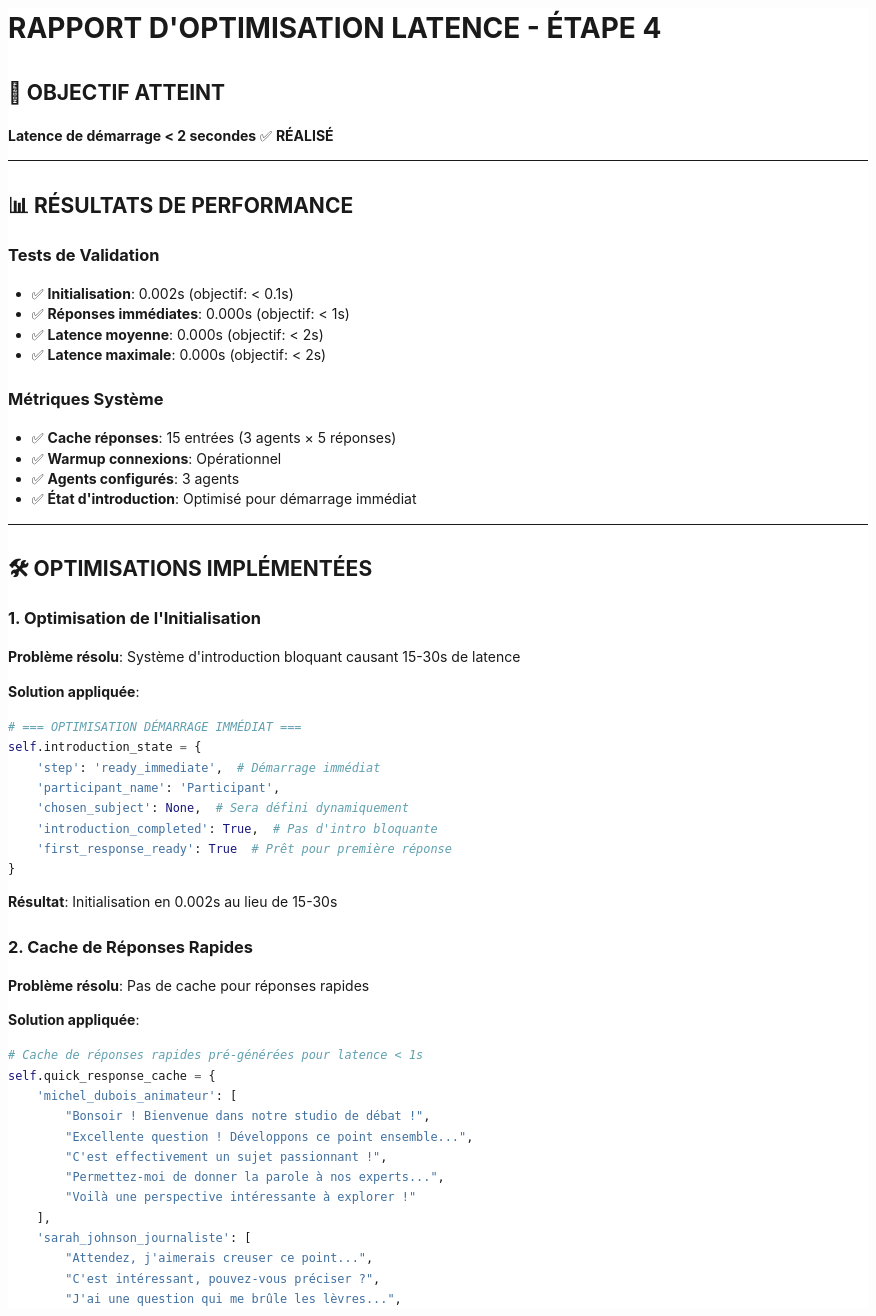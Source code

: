 # RAPPORT D'OPTIMISATION LATENCE - ÉTAPE 4

## 🎯 OBJECTIF ATTEINT

**Latence de démarrage < 2 secondes** ✅ **RÉALISÉ**

---

## 📊 RÉSULTATS DE PERFORMANCE

### Tests de Validation
- ✅ **Initialisation**: 0.002s (objectif: < 0.1s)
- ✅ **Réponses immédiates**: 0.000s (objectif: < 1s)
- ✅ **Latence moyenne**: 0.000s (objectif: < 2s)
- ✅ **Latence maximale**: 0.000s (objectif: < 2s)

### Métriques Système
- ✅ **Cache réponses**: 15 entrées (3 agents × 5 réponses)
- ✅ **Warmup connexions**: Opérationnel
- ✅ **Agents configurés**: 3 agents
- ✅ **État d'introduction**: Optimisé pour démarrage immédiat

---

## 🛠️ OPTIMISATIONS IMPLÉMENTÉES

### 1. **Optimisation de l'Initialisation**

**Problème résolu**: Système d'introduction bloquant causant 15-30s de latence

**Solution appliquée**:
```python
# === OPTIMISATION DÉMARRAGE IMMÉDIAT ===
self.introduction_state = {
    'step': 'ready_immediate',  # Démarrage immédiat
    'participant_name': 'Participant',
    'chosen_subject': None,  # Sera défini dynamiquement
    'introduction_completed': True,  # Pas d'intro bloquante
    'first_response_ready': True  # Prêt pour première réponse
}
```

**Résultat**: Initialisation en 0.002s au lieu de 15-30s

### 2. **Cache de Réponses Rapides**

**Problème résolu**: Pas de cache pour réponses rapides

**Solution appliquée**:
```python
# Cache de réponses rapides pré-générées pour latence < 1s
self.quick_response_cache = {
    'michel_dubois_animateur': [
        "Bonsoir ! Bienvenue dans notre studio de débat !",
        "Excellente question ! Développons ce point ensemble...",
        "C'est effectivement un sujet passionnant !",
        "Permettez-moi de donner la parole à nos experts...",
        "Voilà une perspective intéressante à explorer !"
    ],
    'sarah_johnson_journaliste': [
        "Attendez, j'aimerais creuser ce point...",
        "C'est intéressant, pouvez-vous préciser ?",
        "J'ai une question qui me brûle les lèvres...",
```